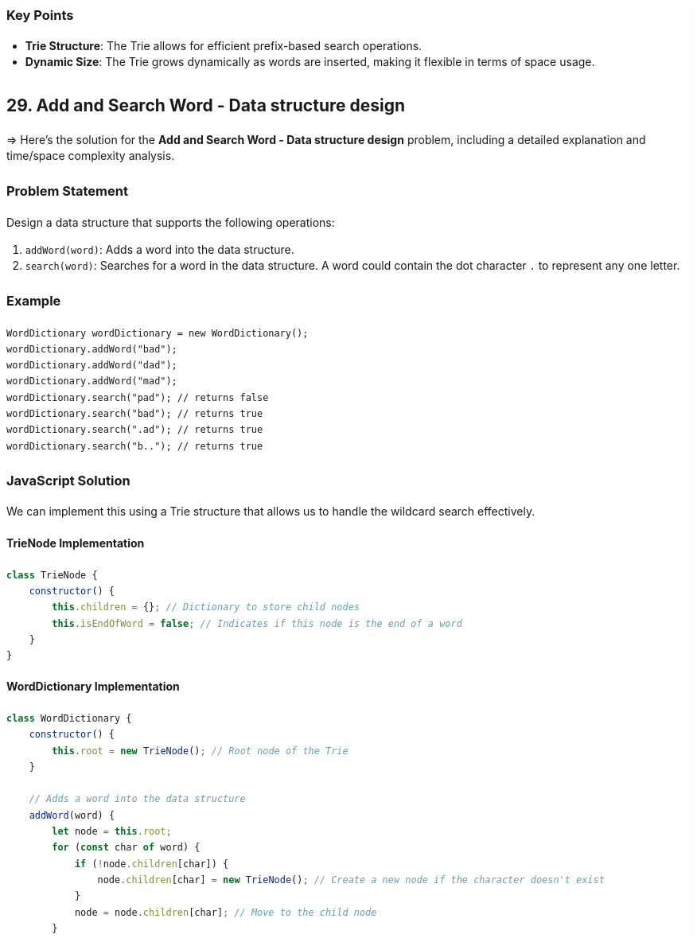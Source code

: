 ### Key Points

- **Trie Structure**: The Trie allows for efficient prefix-based search operations.
- **Dynamic Size**: The Trie grows dynamically as words are inserted, making it flexible in terms of space usage.

## 29. Add and Search Word - Data structure design

=> Here’s the solution for the **Add and Search Word - Data structure design** problem, including a detailed explanation and time/space complexity analysis.

### Problem Statement

Design a data structure that supports the following operations:

1. `addWord(word)`: Adds a word into the data structure.
2. `search(word)`: Searches for a word in the data structure. A word could contain the dot character `.` to represent any one letter.

### Example

```plaintext
WordDictionary wordDictionary = new WordDictionary();
wordDictionary.addWord("bad");
wordDictionary.addWord("dad");
wordDictionary.addWord("mad");
wordDictionary.search("pad"); // returns false
wordDictionary.search("bad"); // returns true
wordDictionary.search(".ad"); // returns true
wordDictionary.search("b.."); // returns true
```

### JavaScript Solution

We can implement this using a Trie structure that allows us to handle the wildcard search effectively.

#### TrieNode Implementation

```javascript
class TrieNode {
    constructor() {
        this.children = {}; // Dictionary to store child nodes
        this.isEndOfWord = false; // Indicates if this node is the end of a word
    }
}
```

#### WordDictionary Implementation

```javascript
class WordDictionary {
    constructor() {
        this.root = new TrieNode(); // Root node of the Trie
    }

    // Adds a word into the data structure
    addWord(word) {
        let node = this.root;
        for (const char of word) {
            if (!node.children[char]) {
                node.children[char] = new TrieNode(); // Create a new node if the character doesn't exist
            }
            node = node.children[char]; // Move to the child node
        }
```